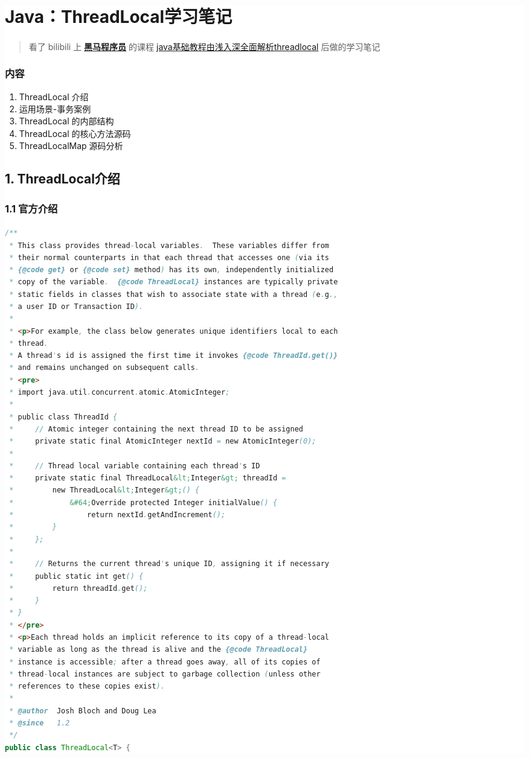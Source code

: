 # Java：ThreadLocal学习笔记

> 看了 bilibili 上 **[黑马程序员](https://space.bilibili.com/37974444)** 的课程 [java基础教程由浅入深全面解析threadlocal](https://www.bilibili.com/video/BV1N741127FH) 后做的学习笔记
>

### 内容

1. ThreadLocal 介绍
2. 运用场景-事务案例
3. ThreadLocal 的内部结构
4. ThreadLocal 的核心方法源码
5. ThreadLocalMap 源码分析

## 1. ThreadLocal介绍

### 1.1 官方介绍

```java
/**
 * This class provides thread-local variables.  These variables differ from
 * their normal counterparts in that each thread that accesses one (via its
 * {@code get} or {@code set} method) has its own, independently initialized
 * copy of the variable.  {@code ThreadLocal} instances are typically private
 * static fields in classes that wish to associate state with a thread (e.g.,
 * a user ID or Transaction ID).
 *
 * <p>For example, the class below generates unique identifiers local to each
 * thread.
 * A thread's id is assigned the first time it invokes {@code ThreadId.get()}
 * and remains unchanged on subsequent calls.
 * <pre>
 * import java.util.concurrent.atomic.AtomicInteger;
 *
 * public class ThreadId {
 *     // Atomic integer containing the next thread ID to be assigned
 *     private static final AtomicInteger nextId = new AtomicInteger(0);
 *
 *     // Thread local variable containing each thread's ID
 *     private static final ThreadLocal&lt;Integer&gt; threadId =
 *         new ThreadLocal&lt;Integer&gt;() {
 *             &#64;Override protected Integer initialValue() {
 *                 return nextId.getAndIncrement();
 *         }
 *     };
 *
 *     // Returns the current thread's unique ID, assigning it if necessary
 *     public static int get() {
 *         return threadId.get();
 *     }
 * }
 * </pre>
 * <p>Each thread holds an implicit reference to its copy of a thread-local
 * variable as long as the thread is alive and the {@code ThreadLocal}
 * instance is accessible; after a thread goes away, all of its copies of
 * thread-local instances are subject to garbage collection (unless other
 * references to these copies exist).
 *
 * @author  Josh Bloch and Doug Lea
 * @since   1.2
 */
public class ThreadLocal<T> {
```